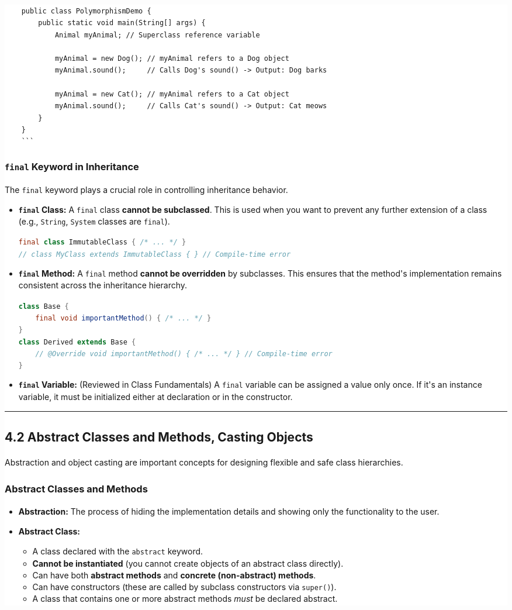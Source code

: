         public class PolymorphismDemo {
            public static void main(String[] args) {
                Animal myAnimal; // Superclass reference variable

                myAnimal = new Dog(); // myAnimal refers to a Dog object
                myAnimal.sound();     // Calls Dog's sound() -> Output: Dog barks

                myAnimal = new Cat(); // myAnimal refers to a Cat object
                myAnimal.sound();     // Calls Cat's sound() -> Output: Cat meows
            }
        }
        ```

### `final` Keyword in Inheritance

The `final` keyword plays a crucial role in controlling inheritance behavior.

  * **`final` Class:** A `final` class **cannot be subclassed**. This is used when you want to prevent any further extension of a class (e.g., `String`, `System` classes are `final`).
    ```java
    final class ImmutableClass { /* ... */ }
    // class MyClass extends ImmutableClass { } // Compile-time error
    ```
  * **`final` Method:** A `final` method **cannot be overridden** by subclasses. This ensures that the method's implementation remains consistent across the inheritance hierarchy.
    ```java
    class Base {
        final void importantMethod() { /* ... */ }
    }
    class Derived extends Base {
        // @Override void importantMethod() { /* ... */ } // Compile-time error
    }
    ```
  * **`final` Variable:** (Reviewed in Class Fundamentals) A `final` variable can be assigned a value only once. If it's an instance variable, it must be initialized either at declaration or in the constructor.

-----

## 4.2 Abstract Classes and Methods, Casting Objects

Abstraction and object casting are important concepts for designing flexible and safe class hierarchies.

### Abstract Classes and Methods

  * **Abstraction:** The process of hiding the implementation details and showing only the functionality to the user.

  * **Abstract Class:**

      * A class declared with the `abstract` keyword.
      * **Cannot be instantiated** (you cannot create objects of an abstract class directly).
      * Can have both **abstract methods** and **concrete (non-abstract) methods**.
      * Can have constructors (these are called by subclass constructors via `super()`).
      * A class that contains one or more abstract methods *must* be declared abstract.
